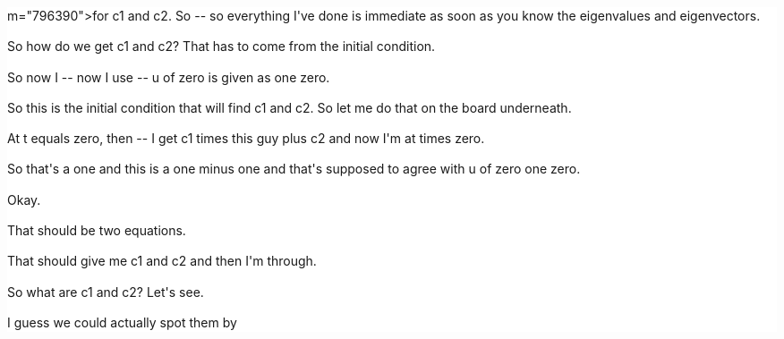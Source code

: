   m="796390">for</span> <span m="796560">c1</span> <span m="797000">and</span>
  <span m="797150">c2.</span> <span m="797980">So</span> <span
  m="798670">--</span> <span m="798700">so</span> <span
  m="799210">everything</span> <span m="799670">I've</span> <span
  m="799840">done</span> <span m="800530">is</span> <span
  m="800960">immediate</span> <span m="801720">as</span> <span
  m="801980">soon</span> <span m="802220">as</span> <span m="802400">you</span>
  <span m="802550">know</span> <span m="802970">the</span> <span
  m="803160">eigenvalues</span> <span m="803990">and</span> <span
  m="804170">eigenvectors.</span></p><p><span m="805570">So</span> <span
  m="805730">how</span> <span m="805910">do</span> <span m="805990">we</span>
  <span m="806130">get</span> <span m="806360">c1</span> <span
  m="806750">and</span> <span m="806890">c2?</span> <span m="807640">That</span>
  <span m="807950">has</span> <span m="808230">to</span> <span
  m="808370">come</span> <span m="808760">from</span> <span
  m="809480">the</span> <span m="809770">initial</span> <span
  m="810170">condition.</span></p><p><span m="810930">So</span> <span
  m="811130">now</span> <span m="811500">I</span> <span m="811730">--</span>
  <span m="811820">now</span> <span m="812140">I</span> <span
  m="812560">use</span> <span m="813710">--</span> <span m="813780">u</span>
  <span m="814070">of</span> <span m="814200">zero</span> <span
  m="815700">is</span> <span m="816710">given</span> <span m="817200">as</span>
  <span m="817900">one</span> <span m="818360">zero.</span></p><p><span
  m="821780">So</span> <span m="821990">this</span> <span m="822210">is</span>
  <span m="822360">the</span> <span m="822510">initial</span> <span
  m="822950">condition</span> <span m="823760">that</span> <span
  m="824100">will</span> <span m="824290">find</span> <span m="824880">c1</span>
  <span m="825580">and</span> <span m="825730">c2.</span> <span
  m="826370">So</span> <span m="826550">let</span> <span m="826710">me</span>
  <span m="826830">do</span> <span m="827000">that</span> <span
  m="827260">on</span> <span m="827410">the</span> <span m="827500">board</span>
  <span m="827820">underneath.</span></p><p><span m="831080">At</span> <span
  m="831350">t</span> <span m="831620">equals</span> <span
  m="831920">zero,</span> <span m="832190">then</span> <span
  m="832490">--</span> <span m="836500">I</span> <span m="836740">get</span>
  <span m="837330">c1</span> <span m="838870">times</span> <span
  m="839780">this</span> <span m="840070">guy</span> <span
  m="841520">plus</span> <span m="843110">c2</span> <span m="843730">and</span>
  <span m="843820">now</span> <span m="844020">I'm</span> <span
  m="844220">at</span> <span m="844420">times</span> <span
  m="844830">zero.</span></p><p><span m="845280">So</span> <span
  m="845460">that's</span> <span m="845760">a</span> <span m="845850">one</span>
  <span m="846270">and</span> <span m="846390">this</span> <span
  m="846590">is</span> <span m="846720">a</span> <span m="846800">one</span>
  <span m="847130">minus</span> <span m="847510">one</span> <span
  m="848320">and</span> <span m="849040">that's</span> <span
  m="849310">supposed</span> <span m="849820">to</span> <span
  m="849950">agree</span> <span m="850440">with</span> <span m="851150">u</span>
  <span m="851520">of</span> <span m="851640">zero</span> <span
  m="852240">one</span> <span m="852530">zero.</span></p><p><span
  m="859550">Okay.</span></p><p><span m="860850">That</span> <span
  m="861060">should</span> <span m="861280">be</span> <span
  m="861460">two</span> <span m="861700">equations.</span></p><p><span
  m="863090">That</span> <span m="863270">should</span> <span
  m="863490">give</span> <span m="863610">me</span> <span m="863790">c1</span>
  <span m="864260">and</span> <span m="864400">c2</span> <span
  m="865010">and</span> <span m="865120">then</span> <span m="865290">I'm</span>
  <span m="865430">through.</span></p><p><span m="866500">So</span> <span
  m="866690">what</span> <span m="866900">are</span> <span m="867030">c1</span>
  <span m="867520">and</span> <span m="867690">c2?</span> <span
  m="868540">Let's</span> <span m="868790">see.</span></p><p><span
  m="870430">I</span> <span m="870550">guess</span> <span m="870810">we</span>
  <span m="870950">could</span> <span m="871120">actually</span> <span
  m="871520">spot</span> <span m="871950">them</span> <span m="872110">by</span>